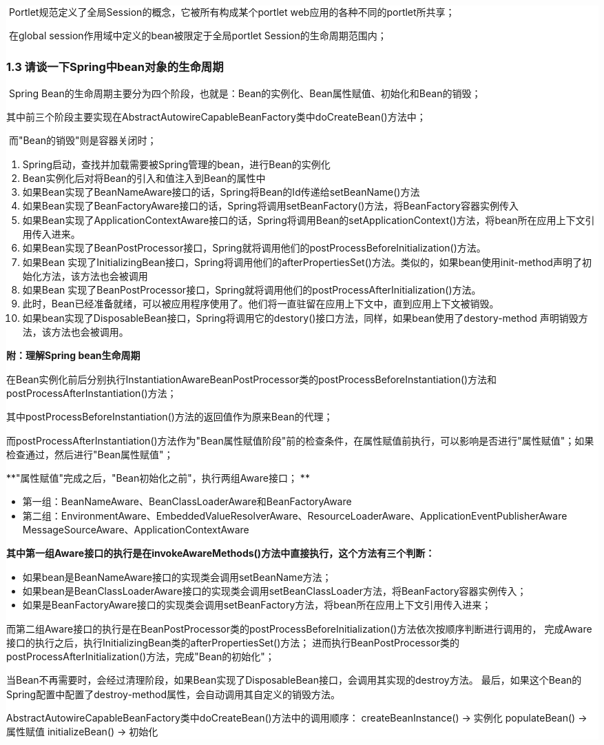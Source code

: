 ​		Portlet规范定义了全局Session的概念，它被所有构成某个portlet web应用的各种不同的portlet所共享；

​		在global session作用域中定义的bean被限定于全局portlet Session的生命周期范围内；


### 1.3 请谈一下Spring中bean对象的生命周期

​		Spring Bean的生命周期主要分为四个阶段，也就是：Bean的实例化、Bean属性赋值、初始化和Bean的销毁；

​		其中前三个阶段主要实现在AbstractAutowireCapableBeanFactory类中doCreateBean()方法中；

​		而"Bean的销毁"则是容器关闭时；

1. Spring启动，查找并加载需要被Spring管理的bean，进行Bean的实例化
2. Bean实例化后对将Bean的引入和值注入到Bean的属性中
3. 如果Bean实现了BeanNameAware接口的话，Spring将Bean的Id传递给setBeanName()方法
4. 如果Bean实现了BeanFactoryAware接口的话，Spring将调用setBeanFactory()方法，将BeanFactory容器实例传入
5. 如果Bean实现了ApplicationContextAware接口的话，Spring将调用Bean的setApplicationContext()方法，将bean所在应用上下文引用传入进来。
6. 如果Bean实现了BeanPostProcessor接口，Spring就将调用他们的postProcessBeforeInitialization()方法。
7. 如果Bean 实现了InitializingBean接口，Spring将调用他们的afterPropertiesSet()方法。类似的，如果bean使用init-method声明了初始化方法，该方法也会被调用
8. 如果Bean 实现了BeanPostProcessor接口，Spring就将调用他们的postProcessAfterInitialization()方法。
9. 此时，Bean已经准备就绪，可以被应用程序使用了。他们将一直驻留在应用上下文中，直到应用上下文被销毁。
10. 如果bean实现了DisposableBean接口，Spring将调用它的destory()接口方法，同样，如果bean使用了destory-method 声明销毁方法，该方法也会被调用。



**附：理解Spring bean生命周期**

​		在Bean实例化前后分别执行InstantiationAwareBeanPostProcessor类的postProcessBeforeInstantiation()方法和postProcessAfterInstantiation()方法；

​		其中postProcessBeforeInstantiation()方法的返回值作为原来Bean的代理；

​		而postProcessAfterInstantiation()方法作为"Bean属性赋值阶段"前的检查条件，在属性赋值前执行，可以影响是否进行"属性赋值"；
​		如果检查通过，然后进行"Bean属性赋值"；

**"属性赋值"完成之后，"Bean初始化之前"，执行两组Aware接口； **

- 第一组：BeanNameAware、BeanClassLoaderAware和BeanFactoryAware
- 第二组：EnvironmentAware、EmbeddedValueResolverAware、ResourceLoaderAware、ApplicationEventPublisherAware
    MessageSourceAware、ApplicationContextAware

**其中第一组Aware接口的执行是在invokeAwareMethods()方法中直接执行，这个方法有三个判断：**

- 如果bean是BeanNameAware接口的实现类会调用setBeanName方法；
- 如果bean是BeanClassLoaderAware接口的实现类会调用setBeanClassLoader方法，将BeanFactory容器实例传入；
- 如果是BeanFactoryAware接口的实现类会调用setBeanFactory方法，将bean所在应用上下文引用传入进来；

而第二组Aware接口的执行是在BeanPostProcessor类的postProcessBeforeInitialization()方法依次按顺序判断进行调用的，
完成Aware接口的执行之后，执行InitializingBean类的afterPropertiesSet()方法；
进而执行BeanPostProcessor类的postProcessAfterInitialization()方法，完成"Bean的初始化"；

当Bean不再需要时，会经过清理阶段，如果Bean实现了DisposableBean接口，会调用其实现的destroy方法。
最后，如果这个Bean的Spring配置中配置了destroy-method属性，会自动调用其自定义的销毁方法。

AbstractAutowireCapableBeanFactory类中doCreateBean()方法中的调用顺序：
    createBeanInstance() -> 实例化
    populateBean() -> 属性赋值
    initializeBean() -> 初始化  
